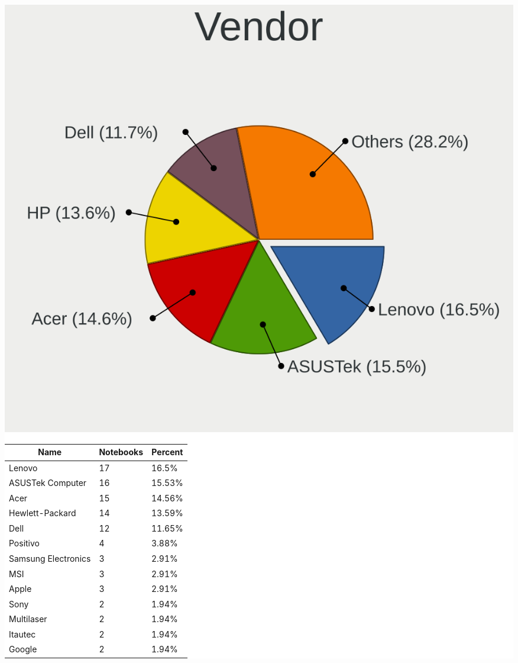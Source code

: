 ![Vendor](./images/pie_chart/node_vendor.svg)


| Name                   | Notebooks | Percent |
|------------------------|-----------|---------|
| Lenovo                 | 17        | 16.5%   |
| ASUSTek Computer       | 16        | 15.53%  |
| Acer                   | 15        | 14.56%  |
| Hewlett-Packard        | 14        | 13.59%  |
| Dell                   | 12        | 11.65%  |
| Positivo               | 4         | 3.88%   |
| Samsung Electronics    | 3         | 2.91%   |
| MSI                    | 3         | 2.91%   |
| Apple                  | 3         | 2.91%   |
| Sony                   | 2         | 1.94%   |
| Multilaser             | 2         | 1.94%   |
| Itautec                | 2         | 1.94%   |
| Google                 | 2         | 1.94%   |